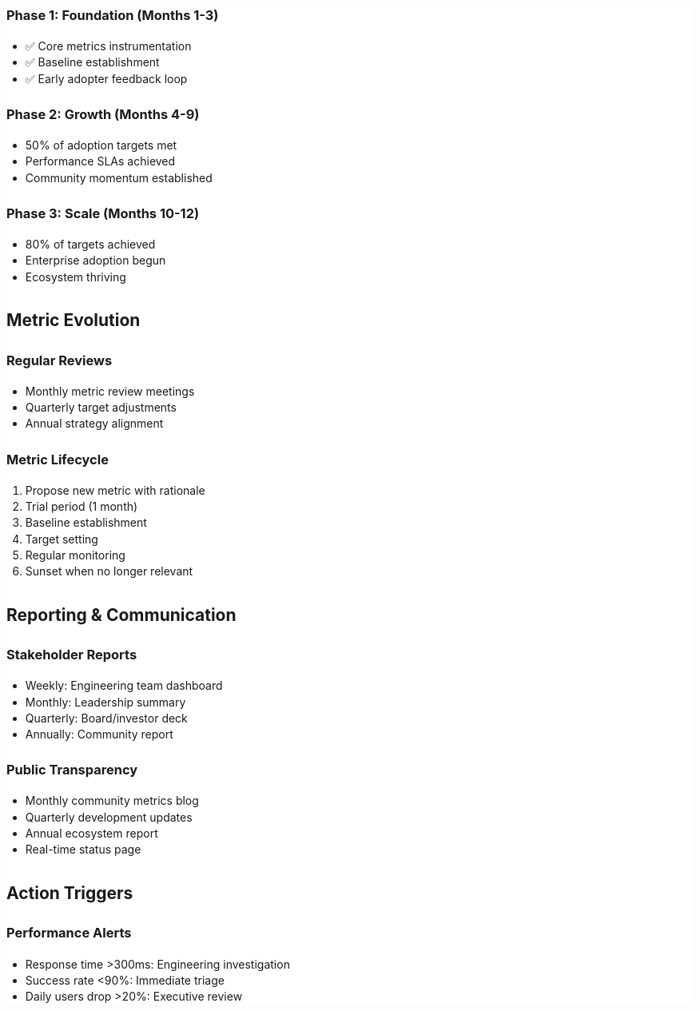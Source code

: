 ### Phase 1: Foundation (Months 1-3)
- ✅ Core metrics instrumentation
- ✅ Baseline establishment
- ✅ Early adopter feedback loop

### Phase 2: Growth (Months 4-9)
- 50% of adoption targets met
- Performance SLAs achieved
- Community momentum established

### Phase 3: Scale (Months 10-12)
- 80% of targets achieved
- Enterprise adoption begun
- Ecosystem thriving

## Metric Evolution

### Regular Reviews
- Monthly metric review meetings
- Quarterly target adjustments
- Annual strategy alignment

### Metric Lifecycle
1. Propose new metric with rationale
2. Trial period (1 month)
3. Baseline establishment
4. Target setting
5. Regular monitoring
6. Sunset when no longer relevant

## Reporting & Communication

### Stakeholder Reports
- Weekly: Engineering team dashboard
- Monthly: Leadership summary
- Quarterly: Board/investor deck
- Annually: Community report

### Public Transparency
- Monthly community metrics blog
- Quarterly development updates
- Annual ecosystem report
- Real-time status page

## Action Triggers

### Performance Alerts
- Response time >300ms: Engineering investigation
- Success rate <90%: Immediate triage
- Daily users drop >20%: Executive review
